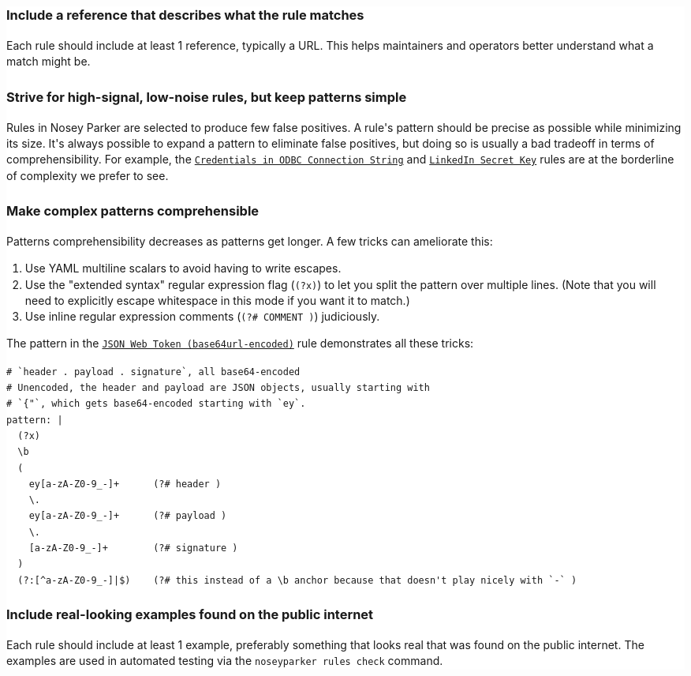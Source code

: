 ### Include a reference that describes what the rule matches
Each rule should include at least 1 reference, typically a URL.
This helps maintainers and operators better understand what a match might be.

### Strive for high-signal, low-noise rules, but keep patterns simple
Rules in Nosey Parker are selected to produce few false positives.
A rule's pattern should be precise as possible while minimizing its size.
It's always possible to expand a pattern to eliminate false positives, but doing so is usually a bad tradeoff in terms of comprehensibility.
For example, the [`Credentials in ODBC Connection String`](/crates/noseyparker/data/default/builtin/rules/odbc.yml) and [`LinkedIn Secret Key`](/crates/noseyparker/data/default/builtin/rules/linkedin.yml) rules are at the borderline of complexity we prefer to see.

### Make complex patterns comprehensible
Patterns comprehensibility decreases as patterns get longer.
A few tricks can ameliorate this:

1. Use YAML multiline scalars to avoid having to write escapes.
2. Use the "extended syntax" regular expression flag (`(?x)`) to let you split the pattern over multiple lines.
   (Note that you will need to explicitly escape whitespace in this mode if you want it to match.)
3. Use inline regular expression comments (`(?# COMMENT )`) judiciously.

The pattern in the [`JSON Web Token (base64url-encoded)`](/crates/noseyparker/data/default/builtin/rules/jwt.yml) rule demonstrates all these tricks:
```
# `header . payload . signature`, all base64-encoded
# Unencoded, the header and payload are JSON objects, usually starting with
# `{"`, which gets base64-encoded starting with `ey`.
pattern: |
  (?x)
  \b
  (
    ey[a-zA-Z0-9_-]+      (?# header )
    \.
    ey[a-zA-Z0-9_-]+      (?# payload )
    \.
    [a-zA-Z0-9_-]+        (?# signature )
  )
  (?:[^a-zA-Z0-9_-]|$)    (?# this instead of a \b anchor because that doesn't play nicely with `-` )
```

### Include real-looking examples found on the public internet
Each rule should include at least 1 example, preferably something that looks real that was found on the public internet.
The examples are used in automated testing via the `noseyparker rules check` command.
